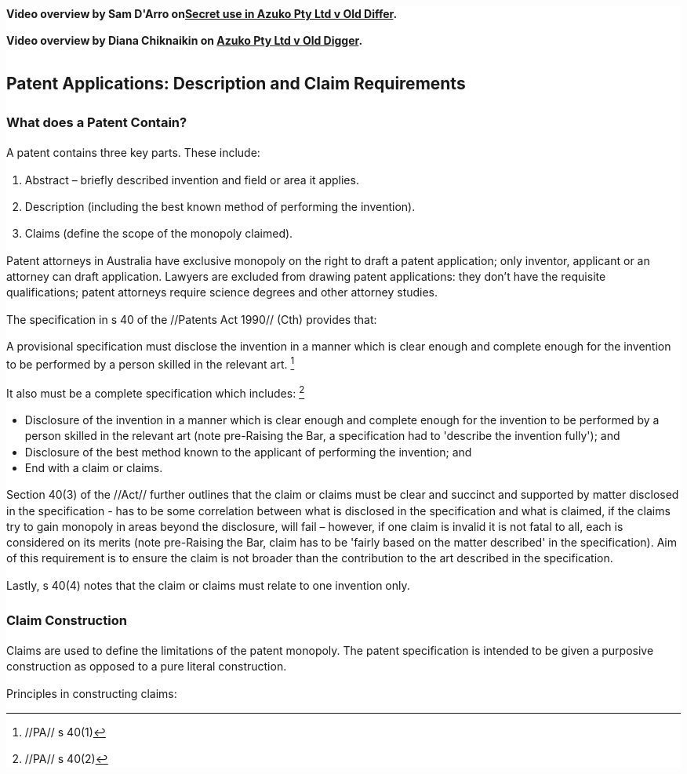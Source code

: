 **Video overview by Sam D'Arro on[Secret use in Azuko Pty Ltd v Old Differ](https://www.youtube.com/watch?v=fmxgvofZOks?small).**


**Video overview by Diana Chiknaikin on [Azuko Pty Ltd v Old Digger](https://www.youtube.com/watch?v=6kMRDqoBBqU?small).**



## Patent Applications: Description and Claim Requirements

### What does a Patent Contain?

A patent contains three key parts. These include:

1.	Abstract – briefly described invention and field or area it applies.

2.	Description (including the best known method of performing the invention).

3.	Claims (define the scope of the monopoly claimed).

Patent attorneys in Australia have exclusive monopoly on the right to draft a patent application; only inventor, applicant or an attorney can draft application. Lawyers are excluded from drawing patent applications: they don’t have the requisite qualifications; patent attorneys require science degrees and other attorney studies.

The specification in s 40 of the //Patents Act 1990// (Cth) provides that:

A provisional specification must disclose the invention in a manner which is clear enough and complete enough for the invention to be performed by a person skilled in the relevant art. [^AUTOREPLACEDPAs401ENDREPLACE]
[^AUTOREPLACEDPAs401ENDREPLACE]: //PA// s 40(1)


It also must be a complete specification which includes: [^AUTOREPLACEDPAs402ENDREPLACE]
[^AUTOREPLACEDPAs402ENDREPLACE]: //PA// s 40(2)


  * Disclosure of the  invention in a manner which is clear enough and complete enough for the invention to be performed by a person skilled in the relevant art (note pre-Raising the Bar, a specification had to 'describe the invention fully'); and
  * Disclosure of the best method known to the applicant of performing the invention; and
  * End with a claim or claims.

Section 40(3) of the //Act// further outlines that the claim or claims must be clear and succinct and supported by matter disclosed in the specification - has to be some correlation between what is disclosed in the specification and what is claimed, if the claims try to gain monopoly in areas beyond the disclosure, will fail – however, if one claim is invalid it is not fatal to all, each is considered on its merits (note pre-Raising the Bar, claim has to be 'fairly based on the matter described' in the specification). Aim of this requirement is to ensure the claim is not broader than the contribution to the art described in the specification.

Lastly, s 40(4) notes that the claim or claims must relate to one invention only.

### Claim Construction

Claims are used to define the limitations of the patent monopoly. The patent specification is intended to be given a purposive construction as opposed to a pure literal construction.   

Principles in constructing claims:


[^AUTOREPLACEDPAs43ENDREPLACE]: //PA// s 43
[^AUTOREPLACEDPAs7ENDREPLACE]: //PA// s 7
[^AUTOREPLACEDSch1ENDREPLACE]: Sch 1
[^AUTOREPLACEDPAss5455ENDREPLACE]: //PA// ss 54-55
[^AUTOREPLACEDPAs7ENDREPLACE]: //PA// s 7
[^AUTOREPLACEDPAs18ENDREPLACE]: //PA// s 18
[^AUTOREPLACEDReLuminisPtyLtdFertilitiescentrumAB200462IPR420ENDREPLACE]: ////Re Luminis Pty Ltd & Fertilitiescentrum AB////(2004) 62 IPR 420
[^AUTOREPLACEDPAs183ENDREPLACE]: //PA// s 18(3)
[^AUTOREPLACEDPAs501aENDREPLACE]: //PA// s 50(1)(a)
[^AUTOREPLACEDSeeWMWrigleyJrCovCadburySchweppesPtyLtd200566IRP298315ENDREPLACE]: See //WM Wrigley Jr Co v Cadbury Schweppes Pty Ltd// (2005) 66 IRP 298 [315]
[^AUTOREPLACEDTRIPSart272ENDREPLACE]: //TRIPS// art 27(2)
[^AUTOREPLACEDTRIPSart273ENDREPLACE]: //TRIPS// art 27(3)
[^AUTOREPLACEDLockwoodSecurityProductsPtyLtdvDoricProductsPtyLtdNo22007235CLR173211ENDREPLACE]: Lockwood Security Products Pty Ltd v Doric Products Pty Ltd (No 2)(2007) 235 CLR 173, 211
[^AUTOREPLACEDs6StatuteofMonopoliesENDREPLACE]: s 6 //Statute of Monopolies//
[^AUTOREPLACED1959102CLR252269ENDREPLACE]:  (1959) 102 CLR 252, [269]
[^AUTOREPLACEDGrantvCommissionerofPatents2006154FCR62ENDREPLACE]: //Grant v Commissioner of Patents (2006) 154 FCR 62//
[^AUTOREPLACED447US3031980ENDREPLACE]: 447 US 303 (1980)
[^AUTOREPLACED2013HCA50ENDREPLACE]: [2013] HCA 50
[^AUTOREPLACED2015HCA35ENDREPLACE]: [2015] HCA 35
[^AUTOREPLACEDPAs71ENDREPLACE]: //PA// s 7(1)
[^AUTOREPLACEDPatentsAct1952CthENDREPLACE]:  //Patents Act 1952// Cth
[^AUTOREPLACED1977137CLR228ENDREPLACE]:  (1977) 137 CLR 228
[^AUTOREPLACEDNicaroHoldingsPtyLtdvMartinEngineeringCo199091ALR513at517ENDREPLACE]: //Nicaro Holdings Pty Ltd v Martin Engineering Co* (1990)// 91 ALR 513 at 517
[^AUTOREPLACEDMinnesotaMiningManufacturingCovBeiersdorf1980144CLR253ENDREPLACE]: //Minnesota Mining & Manufacturing Co v Beiersdorf (1980)// 144 CLR 253
[^AUTOREPLACEDNicaroHoldingsPtyLtdvMartinEngineering199091ALR513ENDREPLACE]: //Nicaro Holdings Pty Ltd v Martin Engineering (1990)// 91 ALR 513
[^AUTOREPLACEDPAs24ENDREPLACE]: //PA// s 24
[^AUTOREPLACEDAktiebolagetHsslevAlphapharmPtyLtd2002212CLR41142630ENDREPLACE]: Aktiebolaget Hässle v Alphapharm Pty Ltd (2002) 212 CLR 411, 426 [30]
[^AUTOREPLACEDMeyersTaylorPtyLtdvVicarrIndustriesLtd1977137CLR28249AickenJENDREPLACE]: Meyers Taylor Pty Ltd v Vicarr Industries Ltd (1977) 137 CLR 28, 249 (Aicken J
[^AUTOREPLACEDHLundbeckASvAlphapharmPtyLtd2009177FCR151190173perBennettJENDREPLACE]: H Lundbeck A/S v Alphapharm Pty Ltd (2009) 177 FCR 151, 190, [173] per Bennett J
[^AUTOREPLACEDAktiebolagetHsslevAlphapharmPty2002212CLR41142630ENDREPLACE]: Aktiebolaget Hässle v Alphapharm Pty (2002) 212 CLR 411, 426 [30]
[^AUTOREPLACEDMinnesotaMiningManufacturingCoand3MAustraliaPtyLtdvBeiersdorf198029ALR29ENDREPLACE]: //Minnesota Mining & Manufacturing Co and 3M Australia Pty Ltd v Beiersdorf (1980)// 29 ALR 29
[^AUTOREPLACEDPAs74ENDREPLACE]: //PA// s 7(4)
[^AUTOREPLACEDRehmPtyLtdvWebstersSecuritySystemInternationalPtyLtd198811IPR2893078RescareLtdvAnaestheticSupplies199225IPR119142ENDREPLACE]: //Rehm Pty Ltd v Websters Security System (International) Pty Ltd// (1988) 11 IPR 289, 307-8; //Rescare Ltd v Anaesthetic Supplies// (1992) 25 IPR 119, 142
[^AUTOREPLACEDAzukoPtyLtdvOldDiggerPtyLtd200152IPR75ENDREPLACE]: //Azuko Pty Ltd v Old Digger Pty Ltd// (2001) 52 IPR 75
[^AUTOREPLACEDPAs9ENDREPLACE]: //PA// s 9
[^AUTOREPLACEDSeeDcorCorporationPtyLtdvDartIndustriesPtyLtd198813IPR385400CatnicComponentsLtdvHillSmithLtd1982RPC183ENDREPLACE]: See *Décor Corporation Pty Ltd v Dart Industries Pty Ltd* (1988) 13 IPR 385, 400, Catnic Components Ltd v Hill & Smith Ltd [1982] RPC 183
[^AUTOREPLACEDPAs38ENDREPLACE]: //PA// s 38
[^AUTOREPLACEDPAs65ENDREPLACE]: //PA// s 65
[^AUTOREPLACEDPAss67and68ENDREPLACE]: //PA// ss 67 and 68
[^AUTOREPLACEDPAs55Reg412ENDREPLACE]: //PA// s 55; Reg 4.12
[^AUTOREPLACEDPAs44Reg315ENDREPLACE]: //PA// s 44, Reg 3.15
[^AUTOREPLACEDPAs97ENDREPLACE]: //PA// s 97
[^AUTOREPLACEDPAs51ENDREPLACE]: //PA// s 51
[^AUTOREPLACEDPAs55ENDREPLACE]: //PA// s 55
[^AUTOREPLACEDPAs57ENDREPLACE]: //PA// s 57
[^AUTOREPLACEDPAs20ENDREPLACE]: //PA// s 20
[^AUTOREPLACEDPAs120ENDREPLACE]: //PA// s 120
[^AUTOREPLACEDPAs121ENDREPLACE]: //PA// s 121
[^AUTOREPLACEDPAs52ENDREPLACE]: //PA// s 52
[^AUTOREPLACEDPAs101EENDREPLACE]: //PA// s 101E
[^AUTOREPLACEDPAs138ENDREPLACE]: //PA// s 138
[^AUTOREPLACED1961105CLR440443444ENDREPLACE]: (1961) 105 CLR 440, 443-444